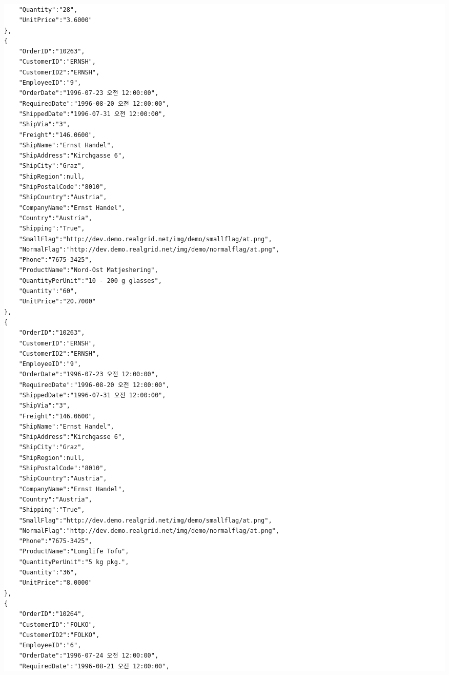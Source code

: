         "Quantity":"28",
        "UnitPrice":"3.6000"
    },
    {
        "OrderID":"10263",
        "CustomerID":"ERNSH",
        "CustomerID2":"ERNSH",
        "EmployeeID":"9",
        "OrderDate":"1996-07-23 오전 12:00:00",
        "RequiredDate":"1996-08-20 오전 12:00:00",
        "ShippedDate":"1996-07-31 오전 12:00:00",
        "ShipVia":"3",
        "Freight":"146.0600",
        "ShipName":"Ernst Handel",
        "ShipAddress":"Kirchgasse 6",
        "ShipCity":"Graz",
        "ShipRegion":null,
        "ShipPostalCode":"8010",
        "ShipCountry":"Austria",
        "CompanyName":"Ernst Handel",
        "Country":"Austria",
        "Shipping":"True",
        "SmallFlag":"http://dev.demo.realgrid.net/img/demo/smallflag/at.png",
        "NormalFlag":"http://dev.demo.realgrid.net/img/demo/normalflag/at.png",
        "Phone":"7675-3425",
        "ProductName":"Nord-Ost Matjeshering",
        "QuantityPerUnit":"10 - 200 g glasses",
        "Quantity":"60",
        "UnitPrice":"20.7000"
    },
    {
        "OrderID":"10263",
        "CustomerID":"ERNSH",
        "CustomerID2":"ERNSH",
        "EmployeeID":"9",
        "OrderDate":"1996-07-23 오전 12:00:00",
        "RequiredDate":"1996-08-20 오전 12:00:00",
        "ShippedDate":"1996-07-31 오전 12:00:00",
        "ShipVia":"3",
        "Freight":"146.0600",
        "ShipName":"Ernst Handel",
        "ShipAddress":"Kirchgasse 6",
        "ShipCity":"Graz",
        "ShipRegion":null,
        "ShipPostalCode":"8010",
        "ShipCountry":"Austria",
        "CompanyName":"Ernst Handel",
        "Country":"Austria",
        "Shipping":"True",
        "SmallFlag":"http://dev.demo.realgrid.net/img/demo/smallflag/at.png",
        "NormalFlag":"http://dev.demo.realgrid.net/img/demo/normalflag/at.png",
        "Phone":"7675-3425",
        "ProductName":"Longlife Tofu",
        "QuantityPerUnit":"5 kg pkg.",
        "Quantity":"36",
        "UnitPrice":"8.0000"
    },
    {
        "OrderID":"10264",
        "CustomerID":"FOLKO",
        "CustomerID2":"FOLKO",
        "EmployeeID":"6",
        "OrderDate":"1996-07-24 오전 12:00:00",
        "RequiredDate":"1996-08-21 오전 12:00:00",